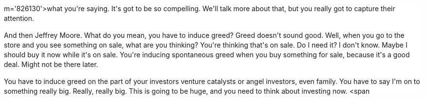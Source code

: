   m='826130'>what</span> <span m='826280'>you're</span> <span
  m='826400'>saying.</span> <span m='826950'>It's</span> <span
  m='827150'>got</span> <span m='827330'>to</span> <span m='827390'>be</span>
  <span m='827500'>so</span> <span m='827720'>compelling.</span> <span
  m='830470'>We'll</span> <span m='830620'>talk</span> <span
  m='830920'>more</span> <span m='831120'>about</span> <span
  m='831450'>that,</span> <span m='832610'>but</span> <span
  m='832880'>you</span> <span m='832970'>really</span> <span
  m='833210'>got</span> <span m='833370'>to</span> <span
  m='833990'>capture</span> <span m='834420'>their</span> <span
  m='834600'>attention.</span> </p><p><span m='836240'>And</span> <span
  m='836390'>then</span> <span m='838090'>Jeffrey</span> <span
  m='838530'>Moore.</span> <span m='843280'>What</span> <span m='843630'>do
  you</span> <span m='843770'>mean,</span> <span m='843960'>you</span> <span
  m='844040'>have</span> <span m='844200'>to</span> <span
  m='844310'>induce</span> <span m='844710'>greed?</span> <span
  m='845360'>Greed</span> <span m='845650'>doesn't</span> <span
  m='845900'>sound</span> <span m='846300'>good.</span> <span
  m='847190'>Well,</span> <span m='847480'>when</span> <span
  m='847670'>you</span> <span m='847770'>go</span> <span m='848400'>to</span>
  <span m='848570'>the</span> <span m='848670'>store</span> <span
  m='849660'>and</span> <span m='850280'>you</span> <span m='850420'>see</span>
  <span m='850580'>something</span> <span m='851000'>on</span> <span
  m='851140'>sale,</span> <span m='852690'>what</span> <span
  m='853120'>are</span> <span m='853160'>you</span> <span
  m='853250'>thinking?</span> <span m='854190'>You're</span> <span
  m='854320'>thinking</span> <span m='855020'>that's</span> <span
  m='855220'>on</span> <span m='855370'>sale.</span> <span m='856710'>Do</span>
  <span m='856830'>I</span> <span m='856910'>need</span> <span
  m='857110'>it?</span> <span m='857510'>I</span> <span m='857620'>don't</span>
  <span m='857760'>know.</span> <span m='858490'>Maybe</span> <span
  m='858740'>I</span> <span m='858810'>should</span> <span m='859010'>buy</span>
  <span m='859290'>it</span> <span m='859390'>now</span> <span
  m='859920'>while</span> <span m='860140'>it's</span> <span
  m='860290'>on</span> <span m='860460'>sale.</span> <span
  m='862280'>You're</span> <span m='862440'>inducing</span> <span
  m='863040'>spontaneous</span> <span m='864090'>greed</span> <span
  m='865760'>when</span> <span m='865960'>you</span> <span m='866050'>buy</span>
  <span m='866250'>something</span> <span m='867310'>for</span> <span
  m='867530'>sale,</span> <span m='868090'>because</span> <span
  m='869180'>it's</span> <span m='869350'>a</span> <span m='869400'>good</span>
  <span m='869610'>deal.</span> <span m='870490'>Might</span> <span
  m='870750'>not</span> <span m='870920'>be</span> <span m='871070'>there</span>
  <span m='871220'>later.</span> </p><p><span m='872290'>You</span> <span
  m='872470'>have</span> <span m='872710'>to</span> <span
  m='872840'>induce</span> <span m='873270'>greed</span> <span
  m='873930'>on</span> <span m='874080'>the</span> <span m='874140'>part</span>
  <span m='874460'>of</span> <span m='874550'>your</span> <span
  m='874680'>investors</span> <span m='875450'>venture</span> <span
  m='875740'>catalysts</span> <span m='877040'>or</span> <span
  m='877890'>angel</span> <span m='878400'>investors,</span> <span
  m='879070'>even</span> <span m='879340'>family.</span> <span
  m='880020'>You</span> <span m='880150'>have</span> <span m='880350'>to</span>
  <span m='880430'>say</span> <span m='880900'>I'm</span> <span
  m='881110'>on</span> <span m='881230'>to</span> <span
  m='881300'>something</span> <span m='881830'>really</span> <span
  m='882130'>big.</span> <span m='883100'>Really,</span> <span
  m='883460'>really</span> <span m='883740'>big.</span> <span
  m='884050'>This</span> <span m='884230'>is</span> <span
  m='884320'>going</span> <span m='884450'>to</span> <span m='884520'>be</span>
  <span m='884670'>huge,</span> <span m='886230'>and</span> <span
  m='886460'>you</span> <span m='886540'>need</span> <span m='886780'>to</span>
  <span m='887500'>think</span> <span m='887760'>about</span> <span
  m='888000'>investing</span> <span m='888560'>now.</span> <span